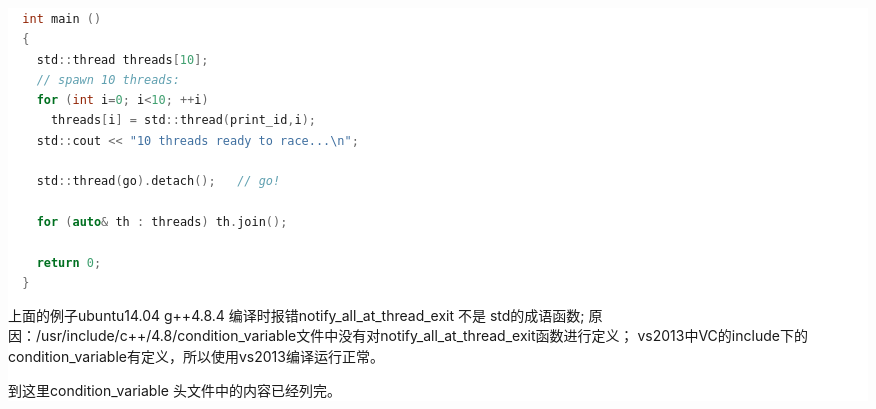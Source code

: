 ```c
  int main ()
  {
    std::thread threads[10];
    // spawn 10 threads:
    for (int i=0; i<10; ++i)
      threads[i] = std::thread(print_id,i);
    std::cout << "10 threads ready to race...\n";

    std::thread(go).detach();   // go!

    for (auto& th : threads) th.join();

    return 0;
  }
```

上面的例子ubuntu14.04 g++4.8.4 编译时报错notify_all_at_thread_exit 不是 std的成语函数; 原因：/usr/include/c++/4.8/condition_variable文件中没有对notify_all_at_thread_exit函数进行定义； vs2013中VC的include下的 condition_variable有定义，所以使用vs2013编译运行正常。

到这里condition_variable 头文件中的内容已经列完。



